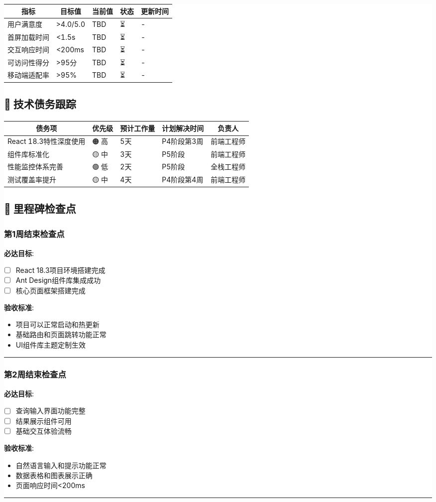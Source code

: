| 指标 | 目标值 | 当前值 | 状态 | 更新时间 |
|------|-------|-------|------|---------| 
| 用户满意度 | >4.0/5.0 | TBD | ⏳ | - |
| 首屏加载时间 | <1.5s | TBD | ⏳ | - |
| 交互响应时间 | <200ms | TBD | ⏳ | - |
| 可访问性得分 | >95分 | TBD | ⏳ | - |
| 移动端适配率 | >95% | TBD | ⏳ | - |

## 🔧 技术债务跟踪

| 债务项 | 优先级 | 预计工作量 | 计划解决时间 | 负责人 |
|-------|-------|----------|------------|--------|
| React 18.3特性深度使用 | 🟠 高 | 5天 | P4阶段第3周 | 前端工程师 |
| 组件库标准化 | 🟡 中 | 3天 | P5阶段 | 前端工程师 |
| 性能监控体系完善 | 🟢 低 | 2天 | P5阶段 | 全栈工程师 |
| 测试覆盖率提升 | 🟡 中 | 4天 | P4阶段第4周 | 前端工程师 |

## 🎯 里程碑检查点

### 第1周结束检查点
**必达目标**:
- [ ] React 18.3项目环境搭建完成
- [ ] Ant Design组件库集成成功
- [ ] 核心页面框架搭建完成

**验收标准**:
- 项目可以正常启动和热更新
- 基础路由和页面跳转功能正常
- UI组件库主题定制生效

---

### 第2周结束检查点
**必达目标**:
- [ ] 查询输入界面功能完整
- [ ] 结果展示组件可用
- [ ] 基础交互体验流畅

**验收标准**:
- 自然语言输入和提示功能正常
- 数据表格和图表展示正确
- 页面响应时间<200ms

---
